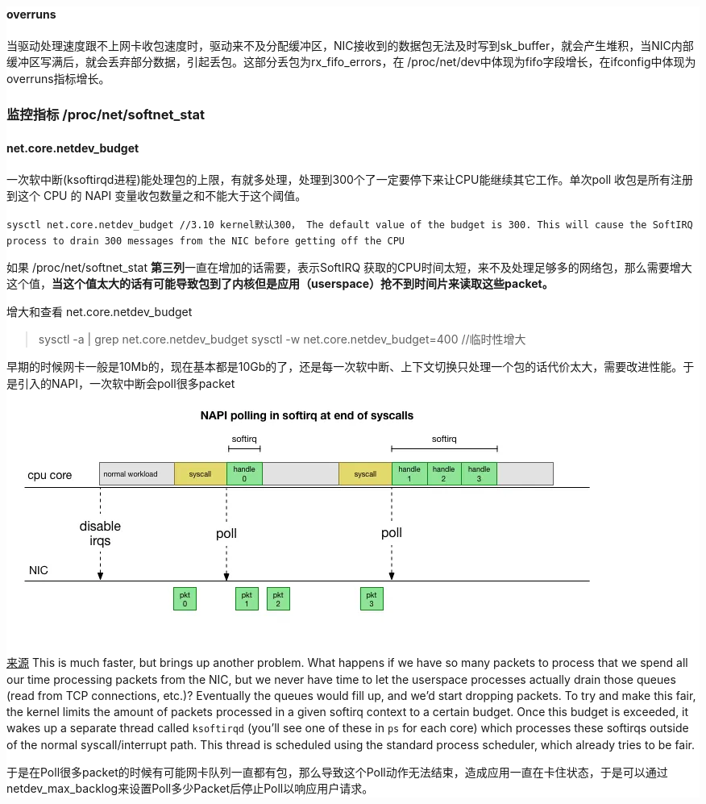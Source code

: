 #### overruns

当驱动处理速度跟不上网卡收包速度时，驱动来不及分配缓冲区，NIC接收到的数据包无法及时写到sk_buffer，就会产生堆积，当NIC内部缓冲区写满后，就会丢弃部分数据，引起丢包。这部分丢包为rx_fifo_errors，在 /proc/net/dev中体现为fifo字段增长，在ifconfig中体现为overruns指标增长。


### 监控指标 /proc/net/softnet_stat

#### net.core.netdev_budget

一次软中断(ksoftirqd进程)能处理包的上限，有就多处理，处理到300个了一定要停下来让CPU能继续其它工作。单次poll 收包是所有注册到这个 CPU 的 NAPI 变量收包数量之和不能大于这个阈值。

```
sysctl net.core.netdev_budget //3.10 kernel默认300， The default value of the budget is 300. This will cause the SoftIRQ process to drain 300 messages from the NIC before getting off the CPU
```

如果 /proc/net/softnet_stat **第三列**一直在增加的话需要，表示SoftIRQ 获取的CPU时间太短，来不及处理足够多的网络包，那么需要增大这个值，**当这个值太大的话有可能导致包到了内核但是应用（userspace）抢不到时间片来读取这些packet。**

增大和查看 net.core.netdev_budget	

> sysctl -a | grep net.core.netdev_budget
> sysctl -w net.core.netdev_budget=400 //临时性增大

早期的时候网卡一般是10Mb的，现在基本都是10Gb的了，还是每一次软中断、上下文切换只处理一个包的话代价太大，需要改进性能。于是引入的NAPI，一次软中断会poll很多packet

![image.png](/images/951413iMgBlog/d0fb11d926f5f67357d98b69c23d86ae.png)

[来源](https://github.blog/2019-11-21-debugging-network-stalls-on-kubernetes/) This is much faster, but brings up another problem. What happens if we have so many packets to process that we spend all our time processing packets from the NIC, but we never have time to let the userspace processes actually drain those queues (read from TCP connections, etc.)? Eventually the queues would fill up, and we’d start dropping packets. To try and make this fair, the kernel limits the amount of packets processed in a given softirq context to a certain budget. Once this budget is exceeded, it wakes up a separate thread called `ksoftirqd` (you’ll see one of these in `ps` for each core) which processes these softirqs outside of the normal syscall/interrupt path. This thread is scheduled using the standard process scheduler, which already tries to be fair.

于是在Poll很多packet的时候有可能网卡队列一直都有包，那么导致这个Poll动作无法结束，造成应用一直在卡住状态，于是可以通过netdev_max_backlog来设置Poll多少Packet后停止Poll以响应用户请求。
